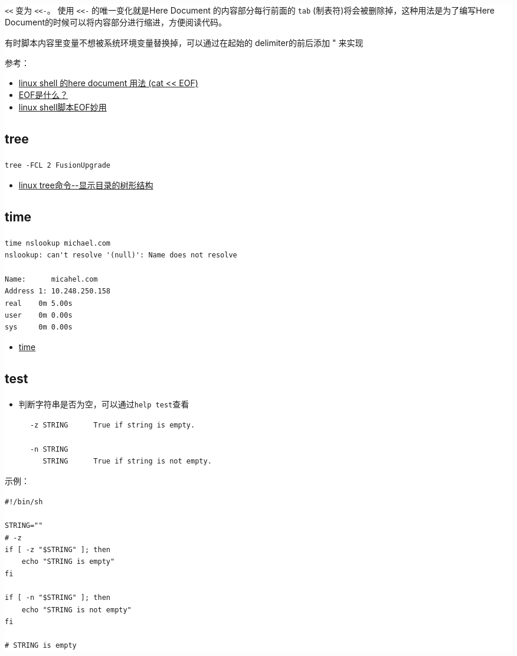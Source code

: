 `<<` 变为 `<<-`。 使用 `<<-` 的唯一变化就是Here Document 的内容部分每行前面的 `tab` (制表符)将会被删除掉，这种用法是为了编写Here Document的时候可以将内容部分进行缩进，方便阅读代码。

有时脚本内容里变量不想被系统环境变量替换掉，可以通过在起始的 delimiter的前后添加 " 来实现

参考：

- [linux shell 的here document 用法 (cat << EOF)](https://my.oschina.net/u/1032146/blog/146941)
- [EOF是什么？](http://www.ruanyifeng.com/blog/2011/11/eof.html)
- [linux shell脚本EOF妙用](https://blog.csdn.net/zongshi1992/article/details/71693045)

## tree

```
tree -FCL 2 FusionUpgrade
```

- [linux tree命令--显示目录的树形结构](https://blog.csdn.net/u011729865/article/details/53368446#tree-l-2)

## time

```
time nslookup michael.com
nslookup: can't resolve '(null)': Name does not resolve

Name:      micahel.com
Address 1: 10.248.250.158
real    0m 5.00s
user    0m 0.00s
sys     0m 0.00s
```

- [time](http://man.linuxde.net/time)

## test

- 判断字符串是否为空，可以通过`help test`查看

```
      -z STRING      True if string is empty.

      -n STRING
         STRING      True if string is not empty.
```

示例：

```
#!/bin/sh

STRING=""
# -z
if [ -z "$STRING" ]; then
    echo "STRING is empty"
fi

if [ -n "$STRING" ]; then
    echo "STRING is not empty"
fi

# STRING is empty
```
